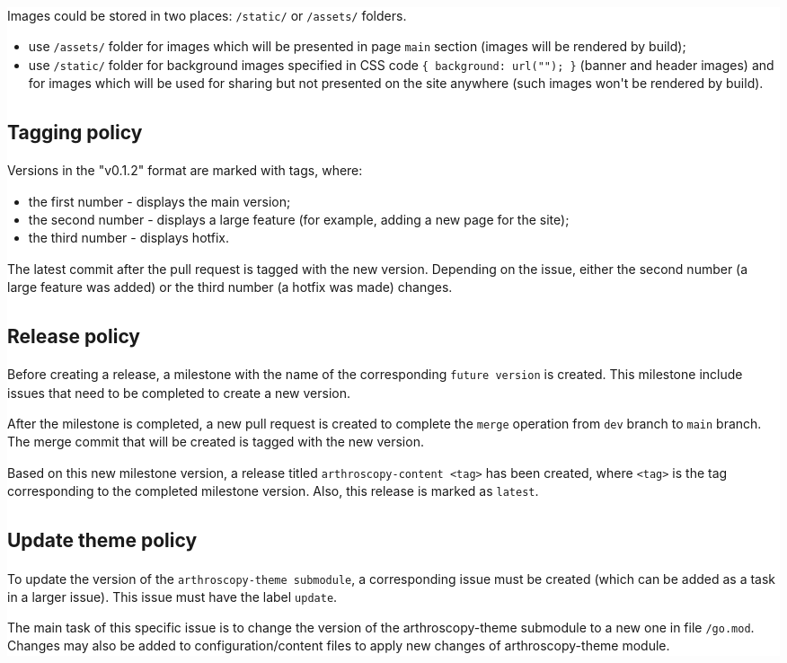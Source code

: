 Images could be stored in two places: `/static/` or `/assets/` folders.
- use `/assets/` folder for images which will be presented in page `main` section (images will be rendered by build);
- use `/static/` folder for background images specified in CSS code `{ background: url(""); }` 
(banner and header images) and for images which will be used for sharing but not presented on the site anywhere
(such images won't be rendered by build).

## Tagging policy

Versions in the "v0.1.2" format are marked with tags, where:
- the first number - displays the main version;
- the second number - displays a large feature (for example, adding a new page for the site);
- the third number - displays hotfix.

The latest commit after the pull request is tagged with the new version.
Depending on the issue, either the second number (a large feature was added) or the 
third number (a hotfix was made) changes.

## Release policy

Before creating a release, a milestone with the name of the corresponding `future version` is created. This milestone
include issues that need to be completed to create a new version.

After the milestone is completed, a new pull request is created to complete the `merge` operation
from `dev` branch to `main` branch. The merge commit that will be created is tagged with the new version.

Based on this new milestone version, a release titled `arthroscopy-content <tag>` has been created,
where `<tag>` is the tag corresponding to the completed milestone version. Also, this release is marked as `latest`.

## Update theme policy

To update the version of the `arthroscopy-theme submodule`, a corresponding issue must be created (which can be added as 
a task in a larger issue). This issue must have the label `update`. 

The main task of this specific issue is to change the version of the arthroscopy-theme submodule to a new one in file 
`/go.mod`. Changes may also be added to configuration/content files to apply new changes of arthroscopy-theme module.
